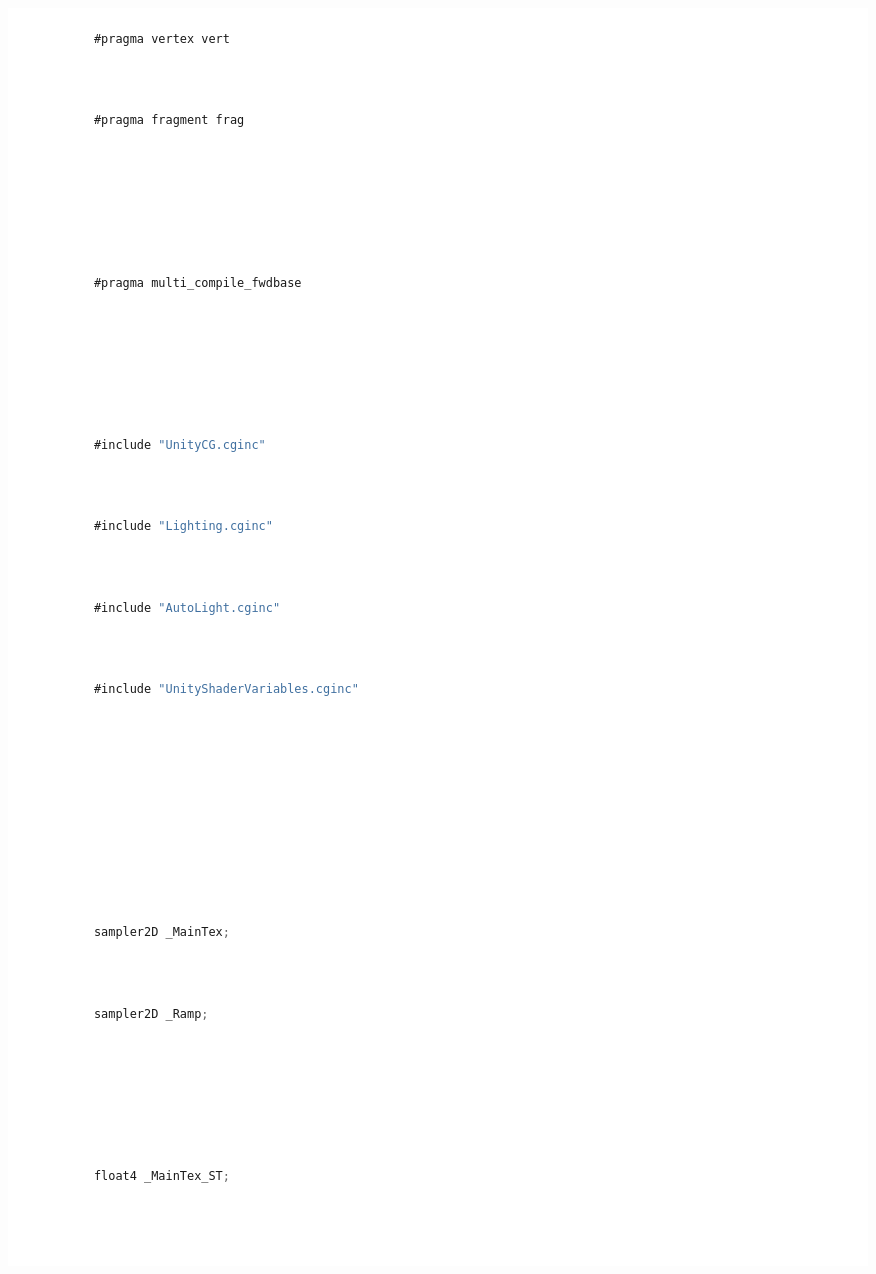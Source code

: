 ```csharp

			#pragma vertex vert



			#pragma fragment frag



			



			#pragma multi_compile_fwdbase



 



			#include "UnityCG.cginc"



			#include "Lighting.cginc"



			#include "AutoLight.cginc"



			#include "UnityShaderVariables.cginc"



			



 



			sampler2D _MainTex;



			sampler2D _Ramp;



 



			float4 _MainTex_ST;



 

```